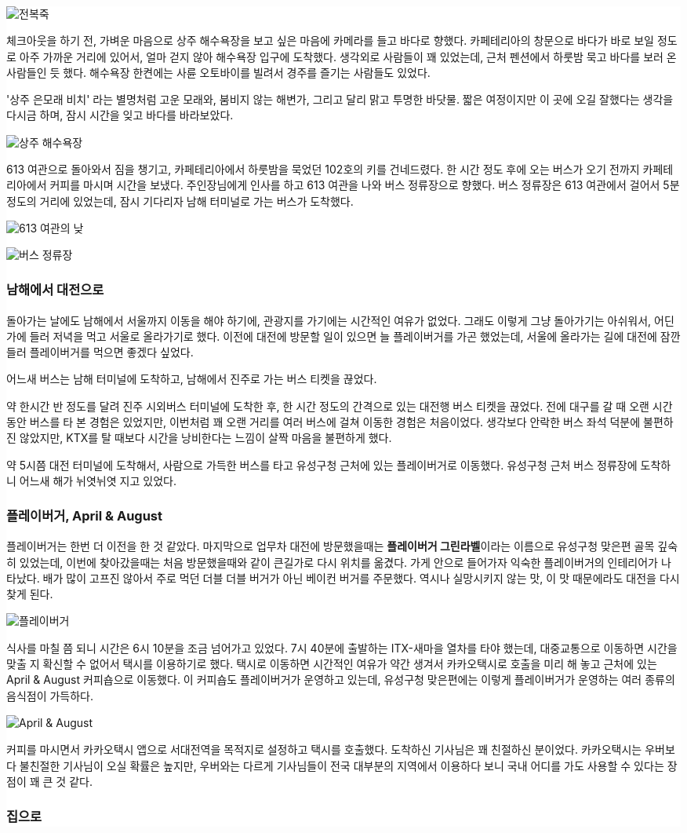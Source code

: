 ![전복죽](https://cdn.si.mpli.st/2016-06-09-namhae613inn-day2-avalon-porridge.jpg)

체크아웃을 하기 전, 가벼운 마음으로 상주 해수욕장을 보고 싶은 마음에 카메라를 들고 바다로 향했다. 카페테리아의 창문으로 바다가 바로 보일 정도로 아주 가까운 거리에 있어서, 얼마 걷지 않아 해수욕장 입구에 도착했다. 생각외로 사람들이 꽤 있었는데, 근처 펜션에서 하룻밤 묵고 바다를 보러 온 사람들인 듯 했다. 해수욕장 한켠에는 사륜 오토바이를 빌려서 경주를 즐기는 사람들도 있었다.

'상주 은모래 비치' 라는 별명처럼 고운 모래와, 붐비지 않는 해변가, 그리고 달리 맑고 투명한 바닷물. 짧은 여정이지만 이 곳에 오길 잘했다는 생각을 다시금 하며, 잠시 시간을 잊고 바다를 바라보았다.

![상주 해수욕장](https://cdn.si.mpli.st/2016-06-09-namhae613inn-day2-sangju-beach.jpg)

613 여관으로 돌아와서 짐을 챙기고, 카페테리아에서 하룻밤을 묵었던 102호의 키를 건네드렸다. 한 시간 정도 후에 오는 버스가 오기 전까지 카페테리아에서 커피를 마시며 시간을 보냈다. 주인장님에게 인사를 하고 613 여관을 나와 버스 정류장으로 향했다. 버스 정류장은 613 여관에서 걸어서 5분 정도의 거리에 있었는데, 잠시 기다리자 남해 터미널로 가는 버스가 도착했다.

![613 여관의 낮](https://cdn.si.mpli.st/2016-06-09-namhae613inn-day2-613inn.jpg)

![버스 정류장](https://cdn.si.mpli.st/2016-06-09-namhae613inn-day2-busstation.jpg)


### 남해에서 대전으로

돌아가는 날에도 남해에서 서울까지 이동을 해야 하기에, 관광지를 가기에는 시간적인 여유가 없었다. 그래도 이렇게 그냥 돌아가기는 아쉬워서, 어딘가에 들러 저녁을 먹고 서울로 올라가기로 했다. 이전에 대전에 방문할 일이 있으면 늘 플레이버거를 가곤 했었는데, 서울에 올라가는 길에 대전에 잠깐 들러 플레이버거를 먹으면 좋겠다 싶었다.

어느새 버스는 남해 터미널에 도착하고, 남해에서 진주로 가는 버스 티켓을 끊었다.

약 한시간 반 정도를 달려 진주 시외버스 터미널에 도착한 후, 한 시간 정도의 간격으로 있는 대전행 버스 티켓을 끊었다. 전에 대구를 갈 때 오랜 시간동안 버스를 타 본 경험은 있었지만, 이번처럼 꽤 오랜 거리를 여러 버스에 걸쳐 이동한 경험은 처음이었다. 생각보다 안락한 버스 좌석 덕분에 불편하진 않았지만, KTX를 탈 때보다 시간을 낭비한다는 느낌이 살짝 마음을 불편하게 했다.

약 5시쯤 대전 터미널에 도착해서, 사람으로 가득한 버스를 타고 유성구청 근처에 있는 플레이버거로 이동했다. 유성구청 근처 버스 정류장에 도착하니 어느새 해가 뉘엿뉘엿 지고 있었다.


### 플레이버거, April & August

플레이버거는 한번 더 이전을 한 것 같았다. 마지막으로 업무차 대전에 방문했을때는 **플레이버거 그린라벨**이라는 이름으로 유성구청 맞은편 골목 깊숙히 있었는데, 이번에 찾아갔을때는 처음 방문했을때와 같이 큰길가로 다시 위치를 옮겼다. 가게 안으로 들어가자 익숙한 플레이버거의 인테리어가 나타났다. 배가 많이 고프진 않아서 주로 먹던 더블 더블 버거가 아닌 베이컨 버거를 주문했다. 역시나 실망시키지 않는 맛, 이 맛 때문에라도 대전을 다시 찾게 된다.

![플레이버거](https://cdn.si.mpli.st/2016-06-09-namhae613inn-day2-playburger.jpg)

식사를 마칠 쯤 되니 시간은 6시 10분을 조금 넘어가고 있었다. 7시 40분에 출발하는 ITX-새마을 열차를 타야 했는데, 대중교통으로 이동하면 시간을 맞출 지 확신할 수 없어서 택시를 이용하기로 했다. 택시로 이동하면 시간적인 여유가 약간 생겨서 카카오택시로 호출을 미리 해 놓고 근처에 있는 April & August 커피숍으로 이동했다. 이 커피숍도 플레이버거가 운영하고 있는데, 유성구청 맞은편에는 이렇게 플레이버거가 운영하는 여러 종류의 음식점이 가득하다.

![April & August](https://cdn.si.mpli.st/2016-06-09-namhae613inn-day2-aprilnaugust.jpg)

커피를 마시면서 카카오택시 앱으로 서대전역을 목적지로 설정하고 택시를 호출했다. 도착하신 기사님은 꽤 친절하신 분이었다. 카카오택시는 우버보다 불친절한 기사님이 오실 확률은 높지만, 우버와는 다르게 기사님들이 전국 대부분의 지역에서 이용하다 보니 국내 어디를 가도 사용할 수 있다는 장점이 꽤 큰 것 같다.


### 집으로
